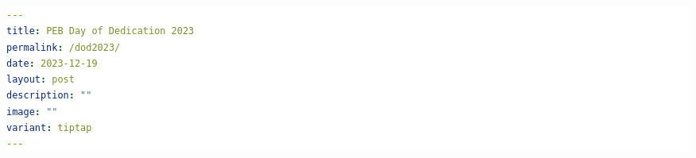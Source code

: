 ```yaml
---
title: PEB Day of Dedication 2023
permalink: /dod2023/
date: 2023-12-19
layout: post
description: ""
image: ""
variant: tiptap
---
```
